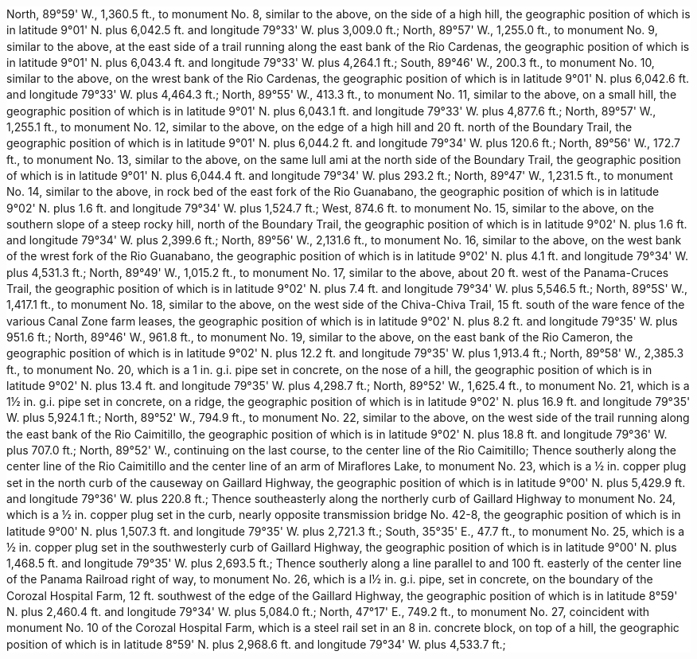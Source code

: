 North, 89°59' W., 1,360.5 ft., to monument No. 8, similar to the above, on the side of a high hill, the geographic position of which is in latitude 9°01' N. plus 6,042.5 ft. and longitude 79°33' W. plus 3,009.0 ft.;
North, 89°57' W., 1,255.0 ft., to monument No. 9, similar to the above, at the east side of a trail running along the east bank of the Rio Cardenas, the geographic position of which is in latitude 9°01' N. plus 6,043.4 ft. and longitude 79°33' W. plus 4,264.1 ft.;
South, 89°46' W., 200.3 ft., to monument No. 10, similar to the above, on the wrest bank of the Rio Cardenas, the geographic position of which is in latitude 9°01' N. plus 6,042.6 ft. and longitude 79°33' W. plus 4,464.3 ft.;
North, 89°55' W., 413.3 ft., to monument No. 11, similar to the above, on a small hill, the geographic position of which is in latitude 9°01' N. plus 6,043.1 ft. and longitude 79°33' W. plus 4,877.6 ft.;
North, 89°57' W., 1,255.1 ft., to monument No. 12, similar to the above, on the edge of a high hill and 20 ft. north of the Boundary Trail, the geographic position of which is in latitude 9°01' N. plus 6,044.2 ft. and longitude 79°34' W. plus 120.6 ft.;
North, 89°56' W., 172.7 ft., to monument No. 13, similar to the above, on the same lull ami at the north side of the Boundary Trail, the geographic position of which is in latitude 9°01' N. plus 6,044.4 ft. and longitude 79°34' W. plus 293.2 ft.;
North, 89°47' W., 1,231.5 ft., to monument No. 14, similar to the above, in rock bed of the east fork of the Rio Guanabano, the geographic position of which is in latitude 9°02' N. plus 1.6 ft. and longitude 79°34' W. plus 1,524.7 ft.;
West, 874.6 ft. to monument No. 15, similar to the above, on the southern slope of a steep rocky hill, north of the Boundary Trail, the geographic position of which is in latitude 9°02' N. plus 1.6 ft. and longitude 79°34' W. plus 2,399.6 ft.;
North, 89°56' W., 2,131.6 ft., to monument No. 16, similar to the above, on the west bank of the wrest fork of the Rio Guanabano, the geographic position of which is in latitude 9°02' N. plus 4.1 ft. and longitude 79°34' W. plus 4,531.3 ft.;
North, 89°49' W., 1,015.2 ft., to monument No. 17, similar to the above, about 20 ft. west of the Panama-Cruces Trail, the geographic position of which is in latitude 9°02' N. plus 7.4 ft. and longitude 79°34' W. plus 5,546.5 ft.;
North, 89°5S' W., 1,417.1 ft., to monument No. 18, similar to the above, on the west side of the Chiva-Chiva Trail, 15 ft. south of the ware fence of the various Canal Zone farm leases, the geographic position of which is in latitude 9°02' N. plus 8.2 ft. and longitude 79°35' W. plus 951.6 ft.;
North, 89°46' W., 961.8 ft., to monument No. 19, similar to the above, on the east bank of the Rio Cameron, the geographic position of which is in latitude 9°02' N. plus 12.2 ft. and longitude 79°35' W. plus 1,913.4 ft.;
North, 89°58' W., 2,385.3 ft., to monument No. 20, which is a 1 in. g.i. pipe set in concrete, on the nose of a hill, the geographic position of which is in latitude 9°02' N. plus 13.4 ft. and longitude 79°35' W. plus 4,298.7 ft.;
North, 89°52' W., 1,625.4 ft., to monument No. 21, which is a 1½ in. g.i. pipe set in concrete, on a ridge, the geographic position of which is in latitude 9°02' N. plus 16.9 ft. and longitude 79°35' W. plus 5,924.1 ft.;
North, 89°52' W., 794.9 ft., to monument No. 22, similar to the above, on the west side of the trail running along the east bank of the Rio Caimitillo, the geographic position of which is in latitude 9°02' N. plus 18.8 ft. and longitude 79°36' W. plus 707.0 ft.;
North, 89°52' W., continuing on the last course, to the center line of the Rio Caimitillo;
Thence southerly along the center line of the Rio Caimitillo and the center line of an arm of Miraflores Lake, to monument No. 23, which is a ½ in. copper plug set in the north curb of the causeway on Gaillard Highway, the geographic position of which is in latitude 9°00' N. plus 5,429.9 ft. and longitude 79°36' W. plus 220.8 ft.;
Thence southeasterly along the northerly curb of Gaillard Highway to monument No. 24, which is a ½ in. copper plug set in the curb, nearly opposite transmission bridge No. 42-8, the geographic position of which is in latitude 9°00' N. plus 1,507.3 ft. and longitude 79°35' W. plus 2,721.3 ft.;
South, 35°35' E., 47.7 ft., to monument No. 25, which is a ½ in. copper plug set in the southwesterly curb of Gaillard Highway, the geographic position of which is in latitude 9°00' N. plus 1,468.5 ft. and longitude 79°35' W. plus 2,693.5 ft.;
Thence southerly along a line parallel to and 100 ft. easterly of the center line of the Panama Railroad right of way, to monument No. 26, which is a l½ in. g.i. pipe, set in concrete, on the boundary of the Corozal Hospital Farm, 12 ft. southwest of the edge of the Gaillard Highway, the geographic position of which is in latitude 8°59' N. plus 2,460.4 ft. and longitude 79°34' W. plus 5,084.0 ft.;
North, 47°17' E., 749.2 ft., to monument No. 27, coincident with monument No. 10 of the Corozal Hospital Farm, which is a steel rail set in an 8 in. concrete block, on top of a hill, the geographic position of which is in latitude 8°59' N. plus 2,968.6 ft. and longitude 79°34' W. plus 4,533.7 ft.;